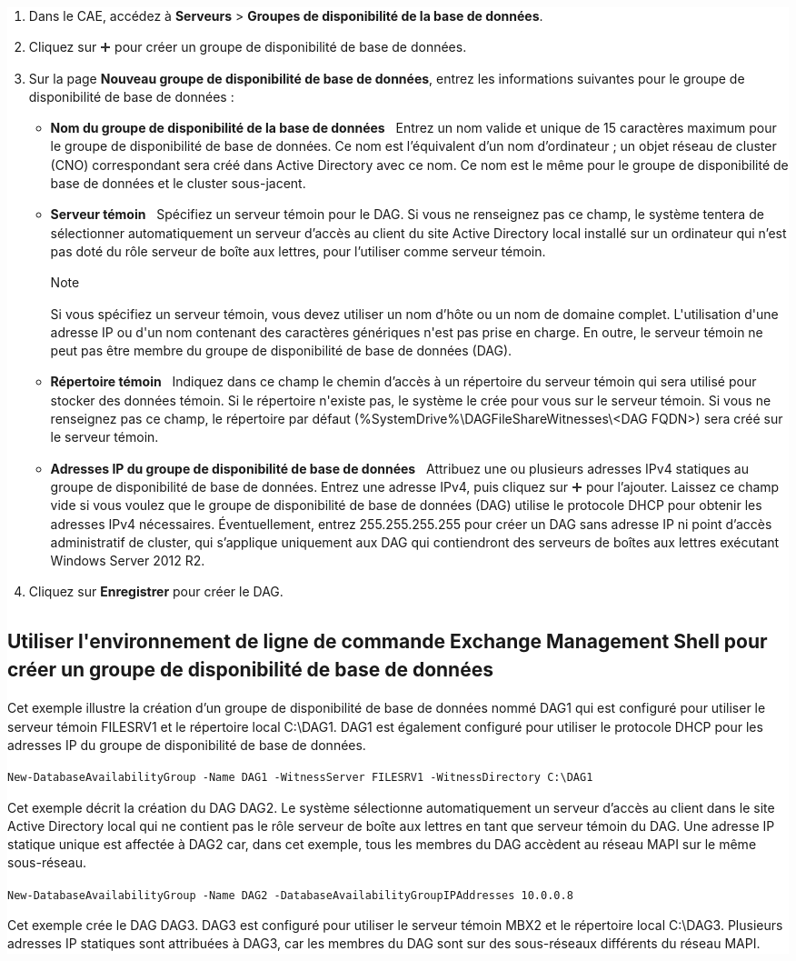 1.  Dans le CAE, accédez à **Serveurs** \> **Groupes de disponibilité de la base de données**.

2.  Cliquez sur ![Icône Ajouter](images/JJ218640.c1e75329-d6d7-4073-a27d-498590bbb558(EXCHG.150).gif "Icône Ajouter") pour créer un groupe de disponibilité de base de données.

3.  Sur la page **Nouveau groupe de disponibilité de base de données**, entrez les informations suivantes pour le groupe de disponibilité de base de données :
    
      - **Nom du groupe de disponibilité de la base de données**   Entrez un nom valide et unique de 15 caractères maximum pour le groupe de disponibilité de base de données. Ce nom est l’équivalent d’un nom d’ordinateur ; un objet réseau de cluster (CNO) correspondant sera créé dans Active Directory avec ce nom. Ce nom est le même pour le groupe de disponibilité de base de données et le cluster sous-jacent.
    
      - **Serveur témoin**   Spécifiez un serveur témoin pour le DAG. Si vous ne renseignez pas ce champ, le système tentera de sélectionner automatiquement un serveur d’accès au client du site Active Directory local installé sur un ordinateur qui n’est pas doté du rôle serveur de boîte aux lettres, pour l’utiliser comme serveur témoin.
        
        > [!NOTE]  
        > Si vous spécifiez un serveur témoin, vous devez utiliser un nom d’hôte ou un nom de domaine complet. L'utilisation d'une adresse IP ou d'un nom contenant des caractères génériques n'est pas prise en charge. En outre, le serveur témoin ne peut pas être membre du groupe de disponibilité de base de données (DAG).
    
      - **Répertoire témoin**   Indiquez dans ce champ le chemin d’accès à un répertoire du serveur témoin qui sera utilisé pour stocker des données témoin. Si le répertoire n'existe pas, le système le crée pour vous sur le serveur témoin. Si vous ne renseignez pas ce champ, le répertoire par défaut (%SystemDrive%\\DAGFileShareWitnesses\\\<DAG FQDN\>) sera créé sur le serveur témoin.
    
      - **Adresses IP du groupe de disponibilité de base de données**   Attribuez une ou plusieurs adresses IPv4 statiques au groupe de disponibilité de base de données. Entrez une adresse IPv4, puis cliquez sur ![Icône Ajouter](images/JJ218640.c1e75329-d6d7-4073-a27d-498590bbb558(EXCHG.150).gif "Icône Ajouter") pour l’ajouter. Laissez ce champ vide si vous voulez que le groupe de disponibilité de base de données (DAG) utilise le protocole DHCP pour obtenir les adresses IPv4 nécessaires. Éventuellement, entrez 255.255.255.255 pour créer un DAG sans adresse IP ni point d’accès administratif de cluster, qui s’applique uniquement aux DAG qui contiendront des serveurs de boîtes aux lettres exécutant Windows Server 2012 R2.

4.  Cliquez sur **Enregistrer** pour créer le DAG.

## Utiliser l'environnement de ligne de commande Exchange Management Shell pour créer un groupe de disponibilité de base de données

Cet exemple illustre la création d’un groupe de disponibilité de base de données nommé DAG1 qui est configuré pour utiliser le serveur témoin FILESRV1 et le répertoire local C:\\DAG1. DAG1 est également configuré pour utiliser le protocole DHCP pour les adresses IP du groupe de disponibilité de base de données.

    New-DatabaseAvailabilityGroup -Name DAG1 -WitnessServer FILESRV1 -WitnessDirectory C:\DAG1

Cet exemple décrit la création du DAG DAG2. Le système sélectionne automatiquement un serveur d’accès au client dans le site Active Directory local qui ne contient pas le rôle serveur de boîte aux lettres en tant que serveur témoin du DAG. Une adresse IP statique unique est affectée à DAG2 car, dans cet exemple, tous les membres du DAG accèdent au réseau MAPI sur le même sous-réseau.

    New-DatabaseAvailabilityGroup -Name DAG2 -DatabaseAvailabilityGroupIPAddresses 10.0.0.8

Cet exemple crée le DAG DAG3. DAG3 est configuré pour utiliser le serveur témoin MBX2 et le répertoire local C:\\DAG3. Plusieurs adresses IP statiques sont attribuées à DAG3, car les membres du DAG sont sur des sous-réseaux différents du réseau MAPI.
